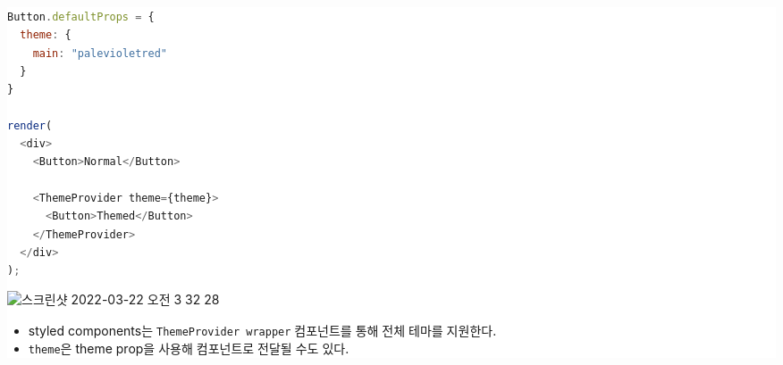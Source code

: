 ```js
Button.defaultProps = {
  theme: {
    main: "palevioletred"
  }
}

render(
  <div>
    <Button>Normal</Button>

    <ThemeProvider theme={theme}>
      <Button>Themed</Button>
    </ThemeProvider>
  </div>
);
```
![스크린샷 2022-03-22 오전 3 32 28](https://user-images.githubusercontent.com/77538818/159340567-7e7a6305-c6bb-40e6-9ff7-e512391583c6.png)
- styled components는 `ThemeProvider wrapper` 컴포넌트를 통해 전체 테마를 지원한다.
- `theme`은 theme prop을 사용해 컴포넌트로 전달될 수도 있다.
